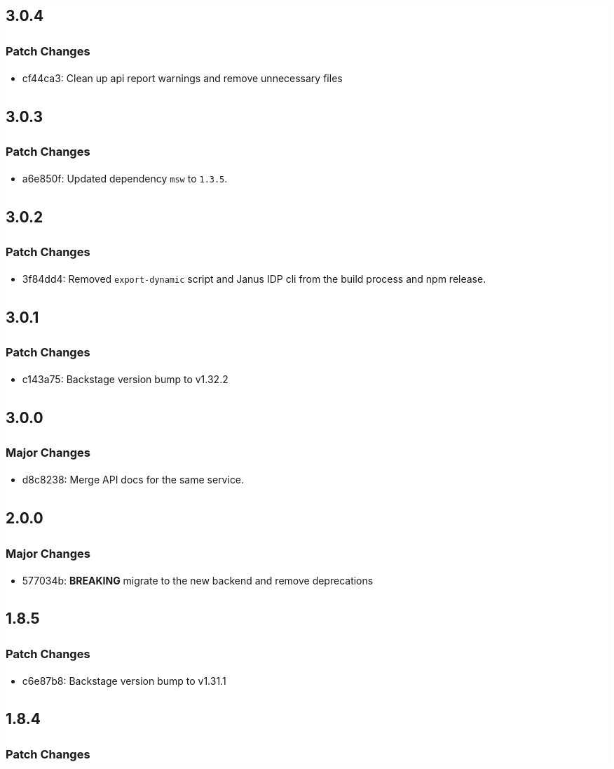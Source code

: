 ## 3.0.4

### Patch Changes

- cf44ca3: Clean up api report warnings and remove unnecessary files

## 3.0.3

### Patch Changes

- a6e850f: Updated dependency `msw` to `1.3.5`.

## 3.0.2

### Patch Changes

- 3f84dd4: Removed `export-dynamic` script and Janus IDP cli from the build process and npm release.

## 3.0.1

### Patch Changes

- c143a75: Backstage version bump to v1.32.2

## 3.0.0

### Major Changes

- d8c8238: Merge API docs for the same service.

## 2.0.0

### Major Changes

- 577034b: **BREAKING** migrate to the new backend and remove deprecations

## 1.8.5

### Patch Changes

- c6e87b8: Backstage version bump to v1.31.1

## 1.8.4

### Patch Changes
